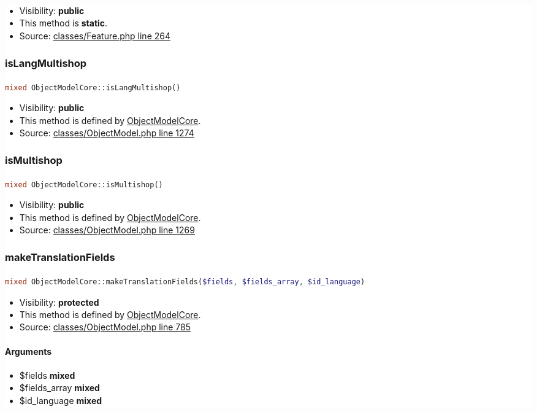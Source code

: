 

* Visibility: **public**
* This method is **static**.
* Source: [classes/Feature.php line 264](https://github.com/PrestaShop/PrestaShop/blob/1.5.4.0/classes/Feature.php#L264)




### <a name="method-isLangMultishop"></a>isLangMultishop

```php
mixed ObjectModelCore::isLangMultishop()
```





* Visibility: **public**
* This method is defined by [ObjectModelCore](class.ObjectModelCore.md).
* Source: [classes/ObjectModel.php line 1274](https://github.com/PrestaShop/PrestaShop/blob/1.5.4.0/classes/ObjectModel.php#L1274)




### <a name="method-isMultishop"></a>isMultishop

```php
mixed ObjectModelCore::isMultishop()
```





* Visibility: **public**
* This method is defined by [ObjectModelCore](class.ObjectModelCore.md).
* Source: [classes/ObjectModel.php line 1269](https://github.com/PrestaShop/PrestaShop/blob/1.5.4.0/classes/ObjectModel.php#L1269)




### <a name="method-makeTranslationFields"></a>makeTranslationFields

```php
mixed ObjectModelCore::makeTranslationFields($fields, $fields_array, $id_language)
```





* Visibility: **protected**
* This method is defined by [ObjectModelCore](class.ObjectModelCore.md).
* Source: [classes/ObjectModel.php line 785](https://github.com/PrestaShop/PrestaShop/blob/1.5.4.0/classes/ObjectModel.php#L785)


#### Arguments
* $fields **mixed**
* $fields_array **mixed**
* $id_language **mixed**
